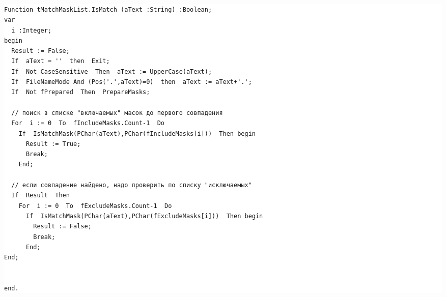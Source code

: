      
    Function tMatchMaskList.IsMatch (aText :String) :Boolean;
    var
      i :Integer;
    begin
      Result := False;
      If  aText = ''  then  Exit;
      If  Not CaseSensitive  Then  aText := UpperCase(aText);
      If  FileNameMode And (Pos('.',aText)=0)  then  aText := aText+'.';
      If  Not fPrepared  Then  PrepareMasks;
     
      // поиск в списке "включаемых" масок до первого совпадения
      For  i := 0  To  fIncludeMasks.Count-1  Do
        If  IsMatchMask(PChar(aText),PChar(fIncludeMasks[i]))  Then begin
          Result := True;
          Break;
        End;
     
      // если совпадение найдено, надо проверить по списку "исключаемых"
      If  Result  Then
        For  i := 0  To  fExcludeMasks.Count-1  Do
          If  IsMatchMask(PChar(aText),PChar(fExcludeMasks[i]))  Then begin
            Result := False;
            Break;
          End;
    End;
     
     
    end.

